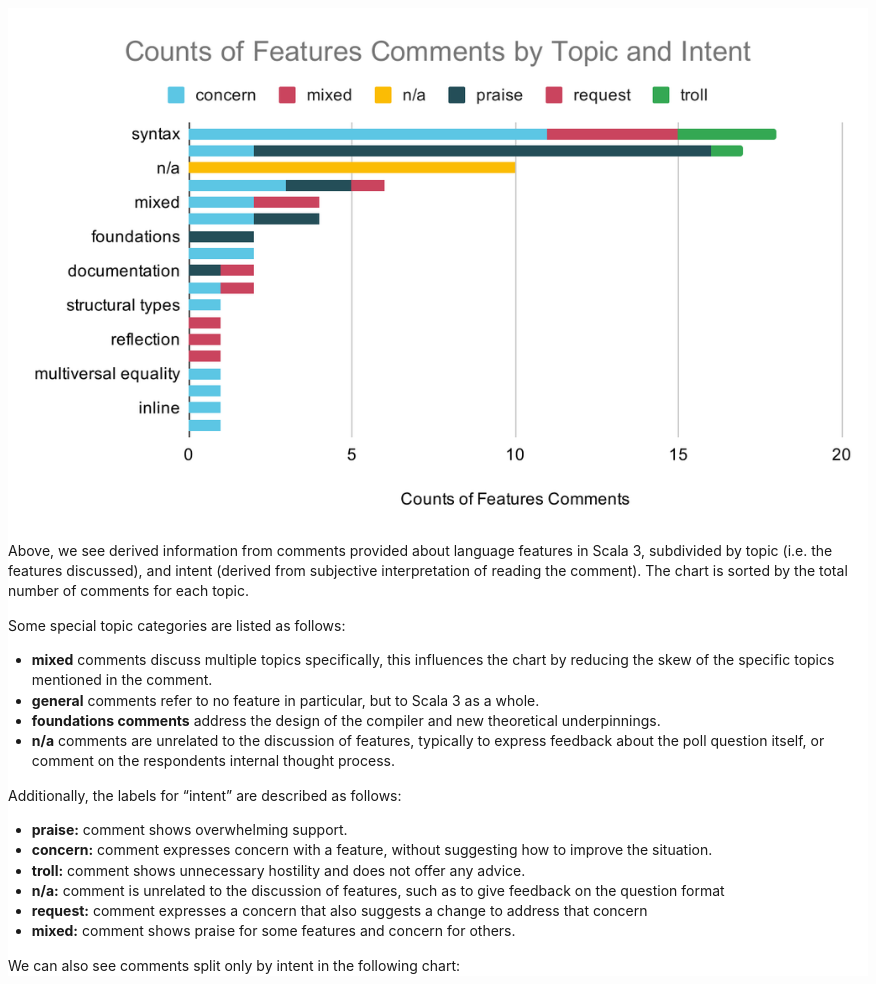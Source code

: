 ![Comments](/resources/img/blog/scala-3-developers-preview-survey-results/comments-features.svg)
Above, we see derived information from comments provided about language features in Scala 3, 
subdivided by topic (i.e. the features discussed),
and intent (derived from subjective interpretation of reading the comment).
The chart is sorted by the total number of comments for each topic.

Some special topic categories are listed as follows:
* **mixed** comments discuss multiple topics specifically, this influences 
  the chart by reducing the skew of the specific topics mentioned in the comment.
* **general** comments refer to no feature in particular, but to Scala 3 as a whole.
* **foundations comments** address the design of the compiler and new theoretical underpinnings.
* **n/a** comments are unrelated to the discussion of features, 
  typically to express feedback about the poll question itself, or comment on the respondents internal thought process.

Additionally, the labels for “intent” are described as follows:
- **praise:** comment shows overwhelming support.
- **concern:** comment expresses concern with a feature, without suggesting how to improve the situation.
- **troll:** comment shows unnecessary hostility and does not offer any advice.
- **n/a:** comment is unrelated to the discussion of features, such as to give feedback on the question format
- **request:** comment expresses a concern that also suggests a change to address that concern
- **mixed:** comment shows praise for some features and concern for others.

We can also see comments split only by intent in the following chart: